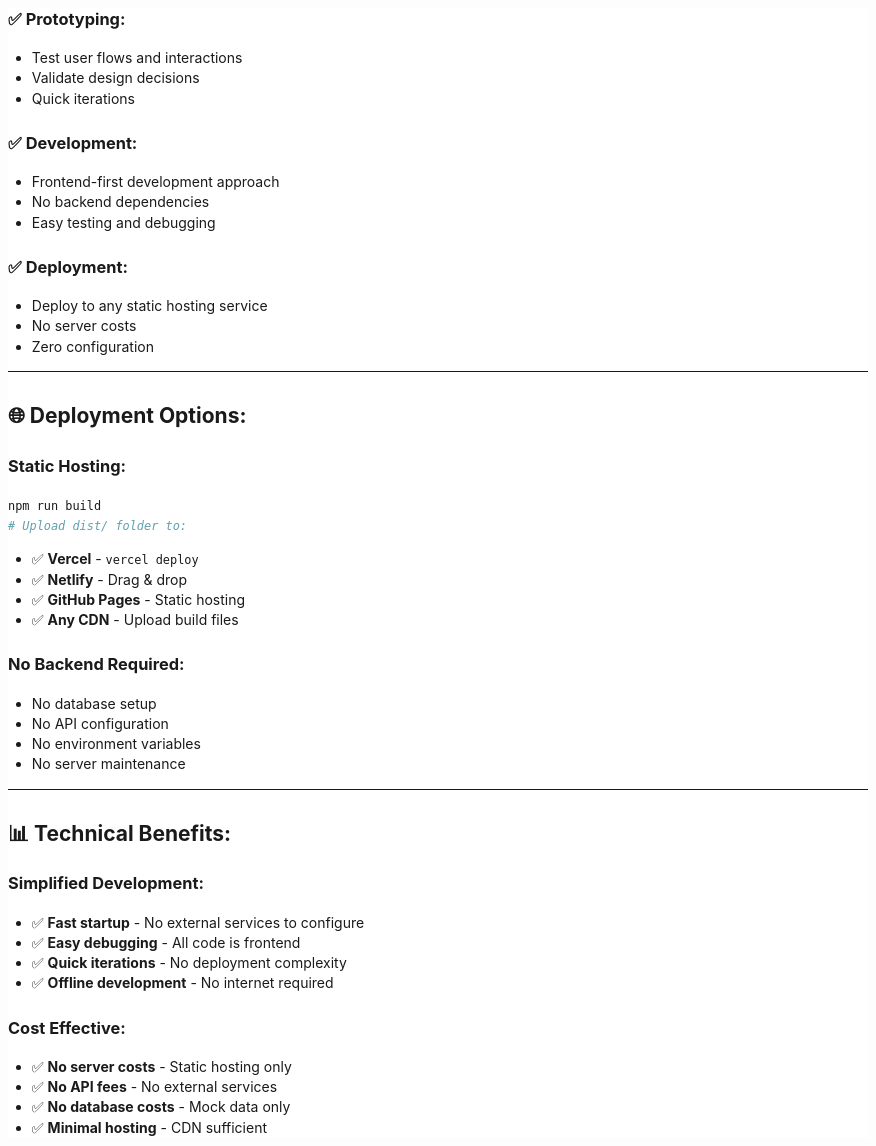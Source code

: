 ### **✅ Prototyping:**
- Test user flows and interactions
- Validate design decisions
- Quick iterations

### **✅ Development:**
- Frontend-first development approach
- No backend dependencies
- Easy testing and debugging

### **✅ Deployment:**
- Deploy to any static hosting service
- No server costs
- Zero configuration

---

## 🌐 **Deployment Options:**

### **Static Hosting:**
```bash
npm run build
# Upload dist/ folder to:
```

- ✅ **Vercel** - `vercel deploy`
- ✅ **Netlify** - Drag & drop
- ✅ **GitHub Pages** - Static hosting
- ✅ **Any CDN** - Upload build files

### **No Backend Required:**
- No database setup
- No API configuration
- No environment variables
- No server maintenance

---

## 📊 **Technical Benefits:**

### **Simplified Development:**
- ✅ **Fast startup** - No external services to configure
- ✅ **Easy debugging** - All code is frontend
- ✅ **Quick iterations** - No deployment complexity
- ✅ **Offline development** - No internet required

### **Cost Effective:**
- ✅ **No server costs** - Static hosting only
- ✅ **No API fees** - No external services
- ✅ **No database costs** - Mock data only
- ✅ **Minimal hosting** - CDN sufficient
